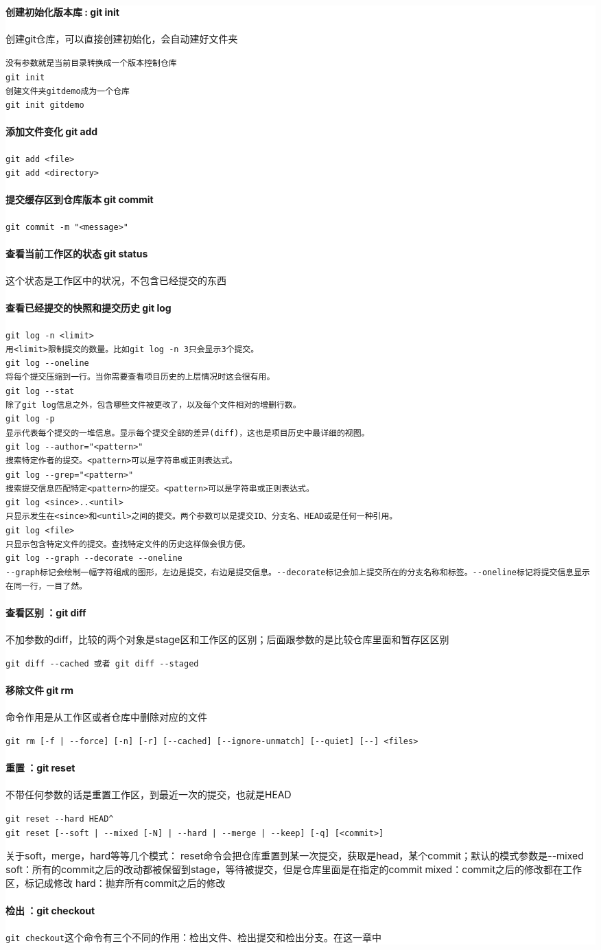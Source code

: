 #### 创建初始化版本库 : git init
创建git仓库，可以直接创建初始化，会自动建好文件夹
```
没有参数就是当前目录转换成一个版本控制仓库
git init
创建文件夹gitdemo成为一个仓库
git init gitdemo
```
#### 添加文件变化 git add
```
git add <file>
git add <directory>
```
#### 提交缓存区到仓库版本 git commit
```
git commit -m "<message>"
```
#### 查看当前工作区的状态 git status
这个状态是工作区中的状况，不包含已经提交的东西
#### 查看已经提交的快照和提交历史 git log
```
git log -n <limit>
用<limit>限制提交的数量。比如git log -n 3只会显示3个提交。
git log --oneline
将每个提交压缩到一行。当你需要查看项目历史的上层情况时这会很有用。
git log --stat
除了git log信息之外，包含哪些文件被更改了，以及每个文件相对的增删行数。
git log -p
显示代表每个提交的一堆信息。显示每个提交全部的差异(diff)，这也是项目历史中最详细的视图。
git log --author="<pattern>"
搜索特定作者的提交。<pattern>可以是字符串或正则表达式。
git log --grep="<pattern>"
搜索提交信息匹配特定<pattern>的提交。<pattern>可以是字符串或正则表达式。
git log <since>..<until>
只显示发生在<since>和<until>之间的提交。两个参数可以是提交ID、分支名、HEAD或是任何一种引用。
git log <file>
只显示包含特定文件的提交。查找特定文件的历史这样做会很方便。
git log --graph --decorate --oneline
--graph标记会绘制一幅字符组成的图形，左边是提交，右边是提交信息。--decorate标记会加上提交所在的分支名称和标签。--oneline标记将提交信息显示在同一行，一目了然。
```
#### 查看区别 ：git diff
不加参数的diff，比较的两个对象是stage区和工作区的区别；后面跟参数的是比较仓库里面和暂存区区别
```
git diff --cached 或者 git diff --staged
```
#### 移除文件 git rm
命令作用是从工作区或者仓库中删除对应的文件
```
git rm [-f | --force] [-n] [-r] [--cached] [--ignore-unmatch] [--quiet] [--] <files>
```
#### 重置 ：git reset
不带任何参数的话是重置工作区，到最近一次的提交，也就是HEAD
```
git reset --hard HEAD^
git reset [--soft | --mixed [-N] | --hard | --merge | --keep] [-q] [<commit>]
```
关于soft，merge，hard等等几个模式：
reset命令会把仓库重置到某一次提交，获取是head，某个commit；默认的模式参数是--mixed
soft：所有的commit之后的改动都被保留到stage，等待被提交，但是仓库里面是在指定的commit
mixed：commit之后的修改都在工作区，标记成修改
hard：抛弃所有commit之后的修改
#### 检出 ：git checkout
`git checkout`这个命令有三个不同的作用：检出文件、检出提交和检出分支。在这一章中
